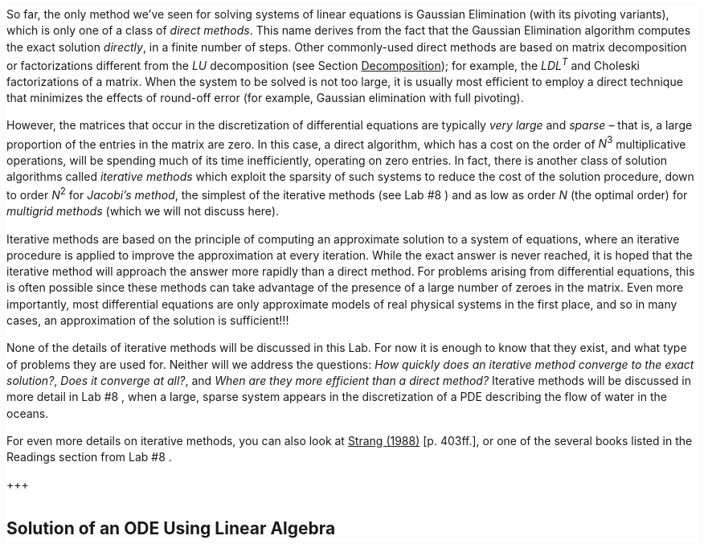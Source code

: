 So far, the only method we’ve seen for solving systems of linear
equations is Gaussian Elimination (with its pivoting variants), which is
only one of a class of *direct methods*. This name derives from the fact
that the Gaussian Elimination algorithm computes the exact solution
*directly*, in a finite number of steps. Other commonly-used direct
methods are based on matrix decomposition or factorizations different
from the $LU$ decomposition (see Section [Decomposition](#Decomposition)); for
example, the $LDL^T$ and Choleski factorizations of a matrix. When the
system to be solved is not too large, it is usually most efficient to
employ a direct technique that minimizes the effects of round-off error
(for example, Gaussian elimination with full pivoting).

However, the matrices that occur in the discretization of differential
equations are typically *very large* and *sparse* – that is, a large
proportion of the entries in the matrix are zero. In this case, a direct
algorithm, which has a cost on the order of $N^3$ multiplicative
operations, will be spending much of its time inefficiently, operating
on zero entries. In fact, there is another class of solution algorithms
called *iterative methods* which exploit the sparsity of such systems to
reduce the cost of the solution procedure, down to order $N^2$ for
*Jacobi’s method*, the simplest of the iterative methods (see Lab \#8 )
and as low as order $N$ (the optimal order) for *multigrid methods*
(which we will not discuss here).

Iterative methods are based on the principle of computing an approximate
solution to a system of equations, where an iterative procedure is
applied to improve the approximation at every iteration. While the exact
answer is never reached, it is hoped that the iterative method will
approach the answer more rapidly than a direct method. For problems
arising from differential equations, this is often possible since these
methods can take advantage of the presence of a large number of zeroes
in the matrix. Even more importantly, most differential equations are
only approximate models of real physical systems in the first place, and
so in many cases, an approximation of the solution is sufficient!!!

None of the details of iterative methods will be discussed in this Lab.
For now it is enough to know that they exist, and what type of problems
they are used for. Neither will we address the questions: *How quickly
does an iterative method converge to the exact solution?*, *Does it
converge at all?*, and *When are they more efficient than a direct
method?* Iterative methods will be discussed in more detail in Lab \#8 ,
when a large, sparse system appears in the discretization of a PDE
describing the flow of water in the oceans.

For even more details on iterative methods, you can also look at [Strang (1988)](#Ref:Strang88) [p. 403ff.], or one of the several books listed in the
Readings section from Lab \#8 .

+++

## Solution of an ODE Using Linear Algebra
[lab3:sec:prob]:<#Solution-of-an-ODE-Using-Linear-Algebra>


[lab3:sec:quick]: (#Quick-Review)
[lab3:sec:gaus]: <#Gaussian-Elimination> "Gaussian Elimination"
[lab3:sec:decomp]: <#Decomposition> "Decomposition"
[lab3:sec:round-off-error]: <#Round-off-Error> "Round-off-Error"
[lab3:eg:round]: <#Example-Two> "Example Two"
[lab3:eg:inacc]: <#Example-Three> "Example Three"
[lab3:sec:cost]: <#Computational-cost-of-Gaussian-elimination> "Computational Cost"
[lab3:sec:eigval]: <#Characteristic-Equation>
[lab3.sec.cond]: <Condition-Number>
[lab3:prob:periodic]: <#Problem-Four> 